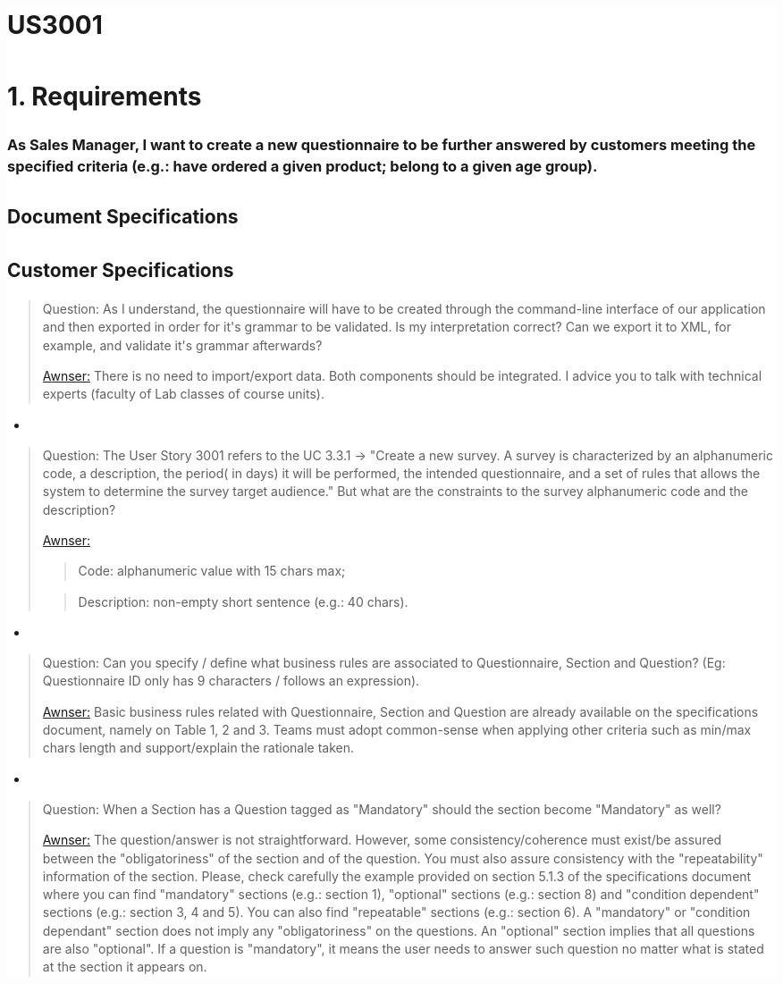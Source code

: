 US3001
=======================================

# 1. Requirements

### As Sales Manager, I want to create a new questionnaire to be further answered by customers meeting the specified criteria (e.g.: have ordered a given product; belong to a given age group).

## Document Specifications


## Customer Specifications
> Question: As I understand, the questionnaire will have to be created through the command-line interface of our application and then exported in order for it's grammar to be validated.
Is my interpretation correct?
Can we export it to XML, for example, and validate it's grammar afterwards?
> 
> [Awnser:](https://moodle.isep.ipp.pt/mod/forum/discuss.php?d=16325#p20944) There is no need to import/export data.
Both components should be integrated.
I advice you to talk with technical experts (faculty of Lab classes of course units).
-
> Question: The User Story 3001  refers to the UC 3.3.1 -> "Create a new survey. A survey is characterized by an alphanumeric code, a description, the period( in days) it will be performed, the intended questionnaire, and a set of rules that allows the system to determine the survey target audience."
But what are the constraints to the survey alphanumeric code and the description?
>
> [Awnser:](https://moodle.isep.ipp.pt/mod/forum/discuss.php?d=16357#p20992) 
>> Code: alphanumeric value with 15 chars max; 
>
>> Description: non-empty short sentence (e.g.: 40 chars).
-
> Question: Can you specify / define what business rules are associated to Questionnaire, Section and Question? (Eg: Questionnaire ID only has 9 characters / follows an expression).
>
> [Awnser:](https://moodle.isep.ipp.pt/mod/forum/discuss.php?d=16387#p21043) Basic business rules related with Questionnaire, Section and Question are already available on the specifications document, namely on Table 1, 2 and 3.
Teams must adopt common-sense when applying other criteria such as min/max chars length and support/explain the rationale taken.
-
> Question: When a Section has a Question tagged as "Mandatory" should the section become "Mandatory" as well?
>
> [Awnser:](https://moodle.isep.ipp.pt/mod/forum/discuss.php?d=16388#p21044) The question/answer is not straightforward. However, some consistency/coherence must exist/be assured between the "obligatoriness" of the section and of the question. You must also assure consistency with the "repeatability" information of the section.
Please, check carefully the example provided on section 5.1.3 of the specifications document where you can find "mandatory" sections (e.g.: section 1), "optional" sections (e.g.: section 8) and "condition dependent" sections (e.g.: section 3, 4 and 5). You can also find  "repeatable" sections (e.g.: section 6).
A "mandatory" or "condition dependant" section does not imply any "obligatoriness" on the questions.
An "optional" section implies that all questions are also "optional".
If a question is "mandatory", it means the user needs to answer such question no matter what is stated at the section it appears on.